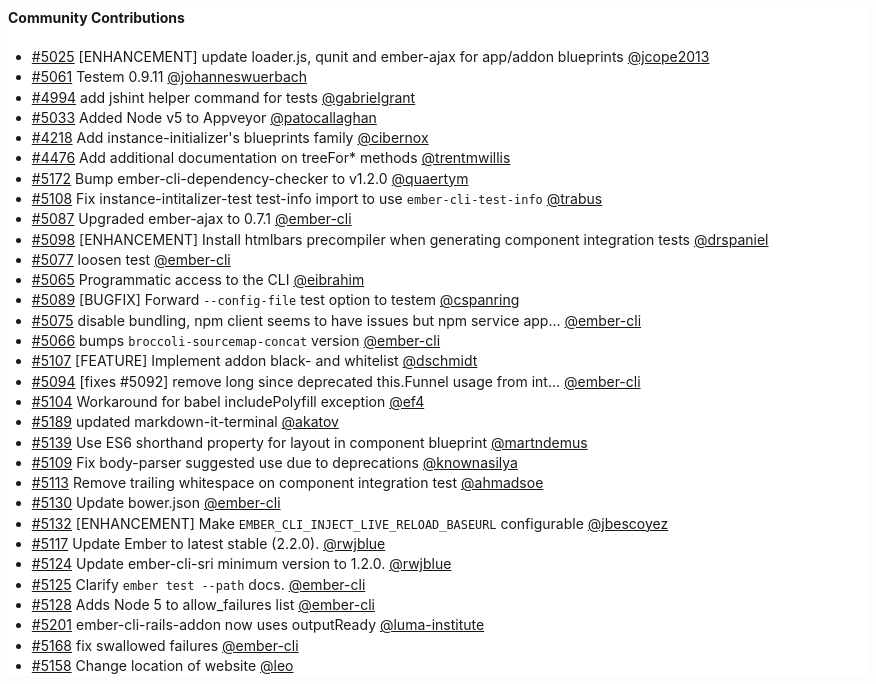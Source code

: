 #### Community Contributions

- [#5025](https://github.com/ember-cli/ember-cli/pull/5025) [ENHANCEMENT]  update loader.js, qunit and ember-ajax for app/addon blueprints [@jcope2013](https://github.com/jcope2013)
- [#5061](https://github.com/ember-cli/ember-cli/pull/5061) Testem 0.9.11 [@johanneswuerbach](https://github.com/johanneswuerbach)
- [#4994](https://github.com/ember-cli/ember-cli/pull/4994) add jshint helper command for tests [@gabrielgrant](https://github.com/gabrielgrant)
- [#5033](https://github.com/ember-cli/ember-cli/pull/5033) Added Node v5 to Appveyor [@patocallaghan](https://github.com/patocallaghan)
- [#4218](https://github.com/ember-cli/ember-cli/pull/4218) Add instance-initializer's blueprints family [@cibernox](https://github.com/cibernox)
- [#4476](https://github.com/ember-cli/ember-cli/pull/4476) Add additional documentation on treeFor* methods [@trentmwillis](https://github.com/trentmwillis)
- [#5172](https://github.com/ember-cli/ember-cli/pull/5172) Bump ember-cli-dependency-checker to v1.2.0 [@quaertym](https://github.com/quaertym)
- [#5108](https://github.com/ember-cli/ember-cli/pull/5108) Fix instance-intitalizer-test test-info import to use `ember-cli-test-info` [@trabus](https://github.com/trabus)
- [#5087](https://github.com/ember-cli/ember-cli/pull/5087) Upgraded ember-ajax to 0.7.1 [@ember-cli](https://github.com/ember-cli)
- [#5098](https://github.com/ember-cli/ember-cli/pull/5098) [ENHANCEMENT] Install htmlbars precompiler when generating component integration tests [@drspaniel](https://github.com/drspaniel)
- [#5077](https://github.com/ember-cli/ember-cli/pull/5077) loosen test [@ember-cli](https://github.com/ember-cli)
- [#5065](https://github.com/ember-cli/ember-cli/pull/5065) Programmatic access to the CLI [@eibrahim](https://github.com/eibrahim)
- [#5089](https://github.com/ember-cli/ember-cli/pull/5089) [BUGFIX] Forward `--config-file` test option to testem [@cspanring](https://github.com/cspanring)
- [#5075](https://github.com/ember-cli/ember-cli/pull/5075) disable bundling, npm client seems to have issues but npm service app… [@ember-cli](https://github.com/ember-cli)
- [#5066](https://github.com/ember-cli/ember-cli/pull/5066) bumps `broccoli-sourcemap-concat` version [@ember-cli](https://github.com/ember-cli)
- [#5107](https://github.com/ember-cli/ember-cli/pull/5107) [FEATURE] Implement addon black- and whitelist [@dschmidt](https://github.com/dschmidt)
- [#5094](https://github.com/ember-cli/ember-cli/pull/5094) [fixes #5092] remove long since deprecated this.Funnel usage from int… [@ember-cli](https://github.com/ember-cli)
- [#5104](https://github.com/ember-cli/ember-cli/pull/5104) Workaround for babel includePolyfill exception [@ef4](https://github.com/ef4)
- [#5189](https://github.com/ember-cli/ember-cli/pull/5189) updated markdown-it-terminal [@akatov](https://github.com/akatov)
- [#5139](https://github.com/ember-cli/ember-cli/pull/5139) Use ES6 shorthand property for layout in component blueprint [@martndemus](https://github.com/martndemus)
- [#5109](https://github.com/ember-cli/ember-cli/pull/5109) Fix body-parser suggested use due to deprecations [@knownasilya](https://github.com/knownasilya)
- [#5113](https://github.com/ember-cli/ember-cli/pull/5113) Remove trailing whitespace on component integration test [@ahmadsoe](https://github.com/ahmadsoe)
- [#5130](https://github.com/ember-cli/ember-cli/pull/5130) Update bower.json [@ember-cli](https://github.com/ember-cli)
- [#5132](https://github.com/ember-cli/ember-cli/pull/5132) [ENHANCEMENT] Make `EMBER_CLI_INJECT_LIVE_RELOAD_BASEURL` configurable [@jbescoyez](https://github.com/jbescoyez)
- [#5117](https://github.com/ember-cli/ember-cli/pull/5117) Update Ember to latest stable (2.2.0). [@rwjblue](https://github.com/rwjblue)
- [#5124](https://github.com/ember-cli/ember-cli/pull/5124) Update ember-cli-sri minimum version to 1.2.0. [@rwjblue](https://github.com/rwjblue)
- [#5125](https://github.com/ember-cli/ember-cli/pull/5125) Clarify `ember test --path` docs. [@ember-cli](https://github.com/ember-cli)
- [#5128](https://github.com/ember-cli/ember-cli/pull/5128) Adds Node 5 to allow_failures list [@ember-cli](https://github.com/ember-cli)
- [#5201](https://github.com/ember-cli/ember-cli/pull/5201) ember-cli-rails-addon now uses outputReady [@luma-institute](https://github.com/luma-institute)
- [#5168](https://github.com/ember-cli/ember-cli/pull/5168) fix swallowed failures [@ember-cli](https://github.com/ember-cli)
- [#5158](https://github.com/ember-cli/ember-cli/pull/5158) Change location of website [@leo](https://github.com/leo)